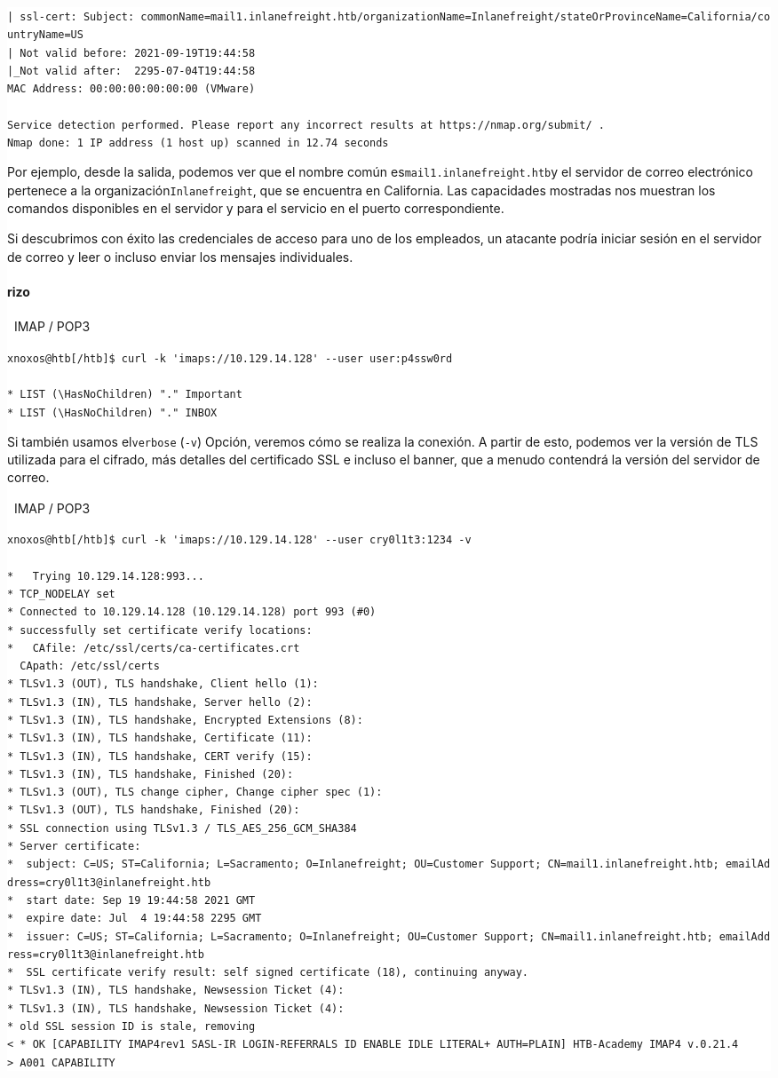 ```shell-session
| ssl-cert: Subject: commonName=mail1.inlanefreight.htb/organizationName=Inlanefreight/stateOrProvinceName=California/countryName=US
| Not valid before: 2021-09-19T19:44:58
|_Not valid after:  2295-07-04T19:44:58
MAC Address: 00:00:00:00:00:00 (VMware)

Service detection performed. Please report any incorrect results at https://nmap.org/submit/ .
Nmap done: 1 IP address (1 host up) scanned in 12.74 seconds
```

Por ejemplo, desde la salida, podemos ver que el nombre común es`mail1.inlanefreight.htb`y el servidor de correo electrónico pertenece a la organización`Inlanefreight`, que se encuentra en California. Las capacidades mostradas nos muestran los comandos disponibles en el servidor y para el servicio en el puerto correspondiente.

Si descubrimos con éxito las credenciales de acceso para uno de los empleados, un atacante podría iniciar sesión en el servidor de correo y leer o incluso enviar los mensajes individuales.

#### rizo

  IMAP / POP3

```shell-session
xnoxos@htb[/htb]$ curl -k 'imaps://10.129.14.128' --user user:p4ssw0rd

* LIST (\HasNoChildren) "." Important
* LIST (\HasNoChildren) "." INBOX
```

Si también usamos el`verbose` (`-v`) Opción, veremos cómo se realiza la conexión. A partir de esto, podemos ver la versión de TLS utilizada para el cifrado, más detalles del certificado SSL e incluso el banner, que a menudo contendrá la versión del servidor de correo.

  IMAP / POP3

```shell-session
xnoxos@htb[/htb]$ curl -k 'imaps://10.129.14.128' --user cry0l1t3:1234 -v

*   Trying 10.129.14.128:993...
* TCP_NODELAY set
* Connected to 10.129.14.128 (10.129.14.128) port 993 (#0)
* successfully set certificate verify locations:
*   CAfile: /etc/ssl/certs/ca-certificates.crt
  CApath: /etc/ssl/certs
* TLSv1.3 (OUT), TLS handshake, Client hello (1):
* TLSv1.3 (IN), TLS handshake, Server hello (2):
* TLSv1.3 (IN), TLS handshake, Encrypted Extensions (8):
* TLSv1.3 (IN), TLS handshake, Certificate (11):
* TLSv1.3 (IN), TLS handshake, CERT verify (15):
* TLSv1.3 (IN), TLS handshake, Finished (20):
* TLSv1.3 (OUT), TLS change cipher, Change cipher spec (1):
* TLSv1.3 (OUT), TLS handshake, Finished (20):
* SSL connection using TLSv1.3 / TLS_AES_256_GCM_SHA384
* Server certificate:
*  subject: C=US; ST=California; L=Sacramento; O=Inlanefreight; OU=Customer Support; CN=mail1.inlanefreight.htb; emailAddress=cry0l1t3@inlanefreight.htb
*  start date: Sep 19 19:44:58 2021 GMT
*  expire date: Jul  4 19:44:58 2295 GMT
*  issuer: C=US; ST=California; L=Sacramento; O=Inlanefreight; OU=Customer Support; CN=mail1.inlanefreight.htb; emailAddress=cry0l1t3@inlanefreight.htb
*  SSL certificate verify result: self signed certificate (18), continuing anyway.
* TLSv1.3 (IN), TLS handshake, Newsession Ticket (4):
* TLSv1.3 (IN), TLS handshake, Newsession Ticket (4):
* old SSL session ID is stale, removing
< * OK [CAPABILITY IMAP4rev1 SASL-IR LOGIN-REFERRALS ID ENABLE IDLE LITERAL+ AUTH=PLAIN] HTB-Academy IMAP4 v.0.21.4
> A001 CAPABILITY
```